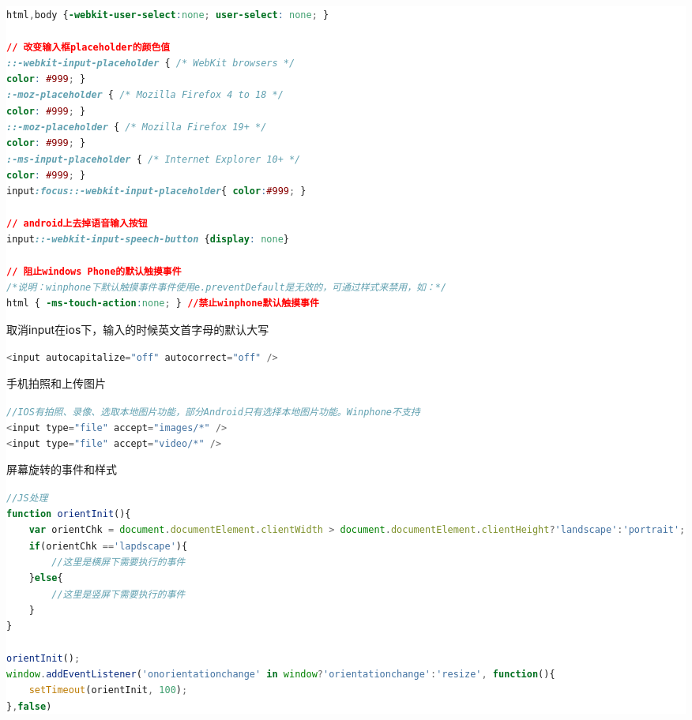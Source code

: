```css
html,body {-webkit-user-select:none; user-select: none; }

// 改变输入框placeholder的颜色值
::-webkit-input-placeholder { /* WebKit browsers */
color: #999; }
:-moz-placeholder { /* Mozilla Firefox 4 to 18 */
color: #999; }
::-moz-placeholder { /* Mozilla Firefox 19+ */
color: #999; }
:-ms-input-placeholder { /* Internet Explorer 10+ */
color: #999; }
input:focus::-webkit-input-placeholder{ color:#999; }

// android上去掉语音输入按钮
input::-webkit-input-speech-button {display: none}

// 阻止windows Phone的默认触摸事件
/*说明：winphone下默认触摸事件事件使用e.preventDefault是无效的，可通过样式来禁用，如：*/
html { -ms-touch-action:none; } //禁止winphone默认触摸事件
```

取消input在ios下，输入的时候英文首字母的默认大写

```php
<input autocapitalize="off" autocorrect="off" />
```

手机拍照和上传图片

```php
//IOS有拍照、录像、选取本地图片功能，部分Android只有选择本地图片功能。Winphone不支持
<input type="file" accept="images/*" />
<input type="file" accept="video/*" />
```

屏幕旋转的事件和样式

```js
//JS处理
function orientInit(){
    var orientChk = document.documentElement.clientWidth > document.documentElement.clientHeight?'landscape':'portrait';
    if(orientChk =='lapdscape'){
        //这里是横屏下需要执行的事件
    }else{
        //这里是竖屏下需要执行的事件
    }
}

orientInit();
window.addEventListener('onorientationchange' in window?'orientationchange':'resize', function(){
    setTimeout(orientInit, 100);
},false)
```
